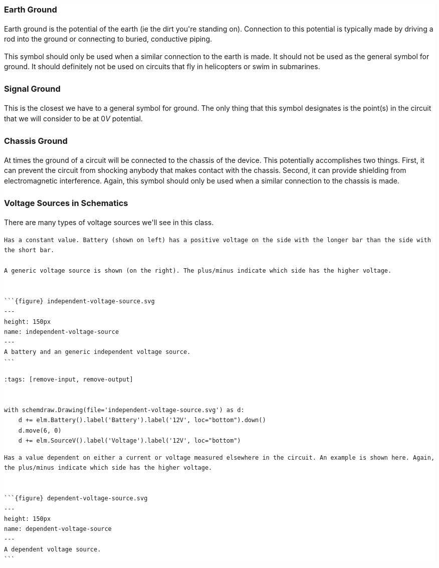 ### Earth Ground

Earth ground is the potential of the earth (ie the dirt you're standing on). Connection to this potential is typically made by driving a rod into the ground or connecting to buried, conductive piping.

This symbol should only be used when a similar connection to the earth is made. It should not be used as the general symbol for ground. It should definitely not be used on circuits that fly in helicopters or swim in submarines.

### Signal Ground

This is the closest we have to a general symbol for ground. The only thing that this symbol designates is the point(s) in the circuit that we will consider to be at $0 V$ potential.

### Chassis Ground

At times the ground of a circuit will be connected to the chassis of the device. This potentially accomplishes two things. First, it can prevent the circuit from shocking anybody that makes contact with the chassis. Second, it can provide shielding from electromagnetic interference. Again, this symbol should only be used when a similar connection to the chassis is made.

### Voltage Sources in Schematics

There are many types of voltage sources we'll see in this class.

````{admonition} <u>Independent Voltage Sources:</u>
Has a constant value. Battery (shown on left) has a positive voltage on the side with the longer bar than the side with the short bar.

A generic voltage source is shown (on the right). The plus/minus indicate which side has the higher voltage.


```{figure} independent-voltage-source.svg
---
height: 150px
name: independent-voltage-source
---
A battery and an generic independent voltage source.
```
````

```{code-cell} ipython3
:tags: [remove-input, remove-output]


with schemdraw.Drawing(file='independent-voltage-source.svg') as d:
    d += elm.Battery().label('Battery').label('12V', loc="bottom").down()
    d.move(6, 0)
    d += elm.SourceV().label('Voltage').label('12V', loc="bottom")
```

````{admonition} <u>Dependent Voltage Source:</u>
Has a value dependent on either a current or voltage measured elsewhere in the circuit. An example is shown here. Again, the plus/minus indicate which side has the higher voltage.


```{figure} dependent-voltage-source.svg
---
height: 150px
name: dependent-voltage-source
---
A dependent voltage source.
```
````


[^carbatteryvoltage]: Despite the actual voltage being somewhere between 12.6V and 14.4V.